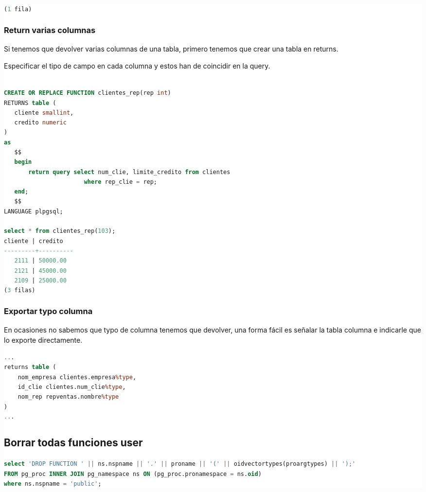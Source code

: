 ```sql
(1 fila)
```

### Return varias columnas

Si tenemos que devolver varias columnas de una tabla, primero tenemos que crear una tabla en returns.

Especificar el tipo de campo en cada columna y estos han de coincidir en la query.   

```sql

CREATE OR REPLACE FUNCTION clientes_rep(rep int)
RETURNS table (
   cliente smallint,
   credito numeric
)
as
   $$
   begin
       return query select num_clie, limite_credito from clientes
                       where rep_clie = rep;
   end;
   $$
LANGUAGE plpgsql;

select * from clientes_rep(103);
cliente | credito 
---------+----------
   2111 | 50000.00
   2121 | 45000.00
   2109 | 25000.00
(3 filas)
```

### Exportar typo columna

En ocasiones no sabemos que typo de columna tenemos que devolver, una forma fácil es señalar la tabla columna e indicarle que lo exporte directamente.

```sql
...
returns table (
    nom_empresa clientes.empresa%type,
    id_clie clientes.num_clie%type,
    nom_rep repventas.nombre%type
)
...
```

## Borrar todas funciones user

```sql
select 'DROP FUNCTION ' || ns.nspname || '.' || proname || '(' || oidvectortypes(proargtypes) || ');'
FROM pg_proc INNER JOIN pg_namespace ns ON (pg_proc.pronamespace = ns.oid)
where ns.nspname = 'public';
```
